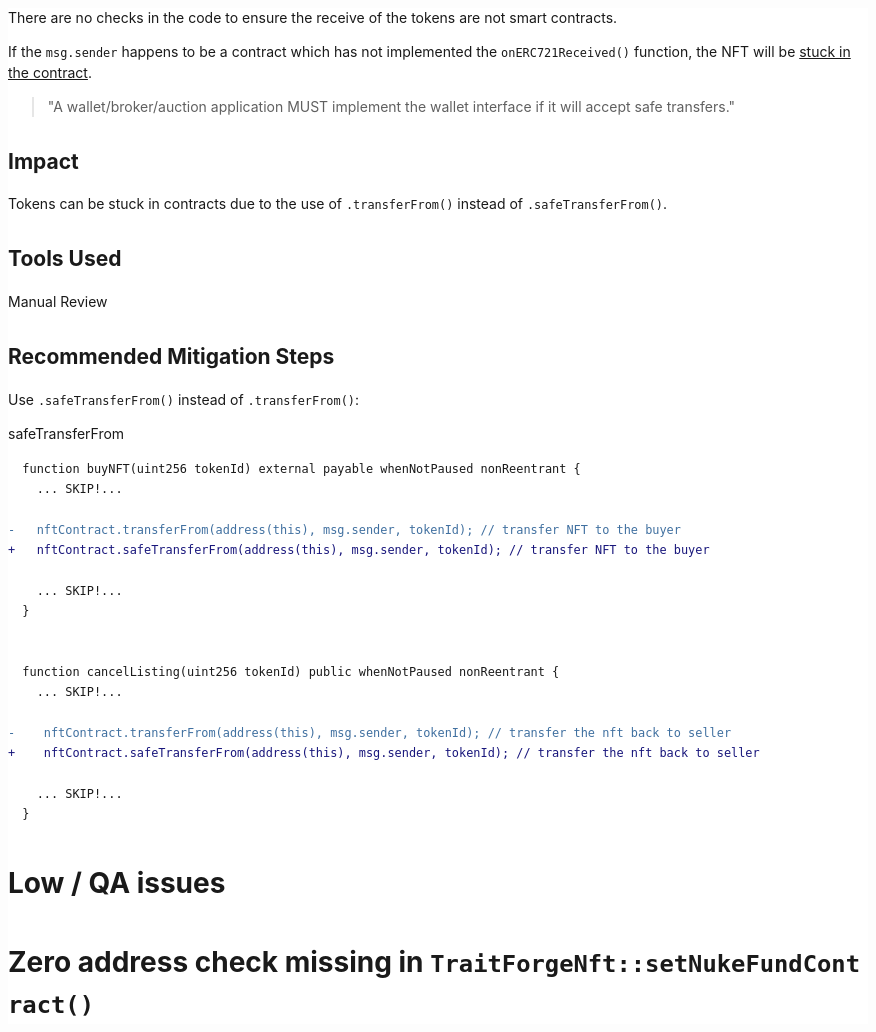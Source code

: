 There are no checks in the code to ensure the receive of the tokens are not smart contracts.

If the `msg.sender` happens to be a contract which has not implemented the `onERC721Received()` function, the NFT will be [stuck in the contract](https://eips.ethereum.org/EIPS/eip-721).

>"A wallet/broker/auction application MUST implement the wallet interface if it will accept safe transfers."


## Impact
Tokens can be stuck in contracts due to the use of `.transferFrom()` instead of `.safeTransferFrom()`.


## Tools Used

Manual Review

## Recommended Mitigation Steps

Use `.safeTransferFrom()` instead of `.transferFrom()`:


safeTransferFrom
```diff
  function buyNFT(uint256 tokenId) external payable whenNotPaused nonReentrant {
    ... SKIP!...

-   nftContract.transferFrom(address(this), msg.sender, tokenId); // transfer NFT to the buyer
+   nftContract.safeTransferFrom(address(this), msg.sender, tokenId); // transfer NFT to the buyer

    ... SKIP!...
  }


  function cancelListing(uint256 tokenId) public whenNotPaused nonReentrant {
    ... SKIP!...

-    nftContract.transferFrom(address(this), msg.sender, tokenId); // transfer the nft back to seller
+    nftContract.safeTransferFrom(address(this), msg.sender, tokenId); // transfer the nft back to seller

    ... SKIP!...
  }
```



# Low / QA issues

# Zero address check missing in `TraitForgeNft::setNukeFundContract()`
